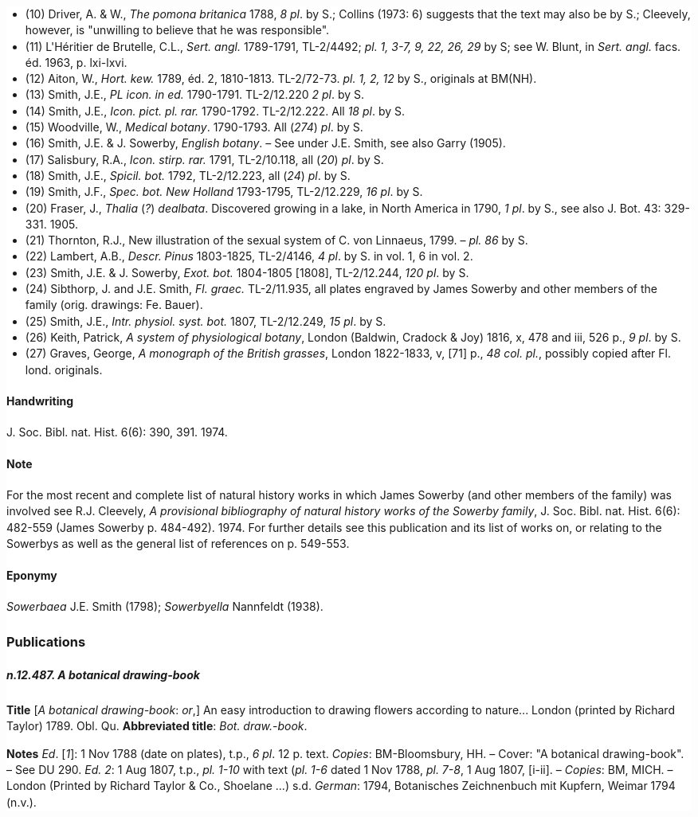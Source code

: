 - (10) Driver, A. & W., *The pomona britanica* 1788, *8 pl*. by S.; Collins (1973: 6) suggests that the text may also be by S.; Cleevely, however, is "unwilling to believe that he was responsible".
- (11) L'Héritier de Brutelle, C.L., *Sert. angl.* 1789-1791, TL-2/4492; *pl. 1, 3-7, 9, 22, 26, 29* by S; see W. Blunt, in *Sert. angl.* facs. éd. 1963, p. lxi-lxvi.
- (12) Aiton, W., *Hort. kew.* 1789, éd. 2, 1810-1813. TL-2/72-73. *pl. 1, 2, 12* by S., originals at BM(NH).
- (13) Smith, J.E., *PL icon. in ed.* 1790-1791. TL-2/12.220 *2 pl*. by S.
- (14) Smith, J.E., *Icon. pict. pl. rar.* 1790-1792. TL-2/12.222. All *18 pl*. by S.
- (15) Woodville, W., *Medical botany*. 1790-1793. All (*274*) *pl*. by S.
- (16) Smith, J.E. & J. Sowerby, *English botany*. – See under J.E. Smith, see also Garry (1905).
- (17) Salisbury, R.A., *Icon. stirp. rar.* 1791, TL-2/10.118, all (*20*) *pl*. by S.
- (18) Smith, J.E., *Spicil. bot.* 1792, TL-2/12.223, all (*24*) *pl*. by S.
- (19) Smith, J.F., *Spec. bot. New Holland* 1793-1795, TL-2/12.229, *16 pl*. by S.
- (20) Fraser, J., *Thalia* (*?*) *dealbata*. Discovered growing in a lake, in North America in 1790, *1 pl*. by S., see also J. Bot. 43: 329-331. 1905.
- (21) Thornton, R.J., New illustration of the sexual system of C. von Linnaeus, 1799. – *pl. 86* by S.
- (22) Lambert, A.B., *Descr. Pinus* 1803-1825, TL-2/4146, *4 pl*. by S. in vol. 1, 6 in vol. 2.
- (23) Smith, J.E. & J. Sowerby, *Exot. bot.* 1804-1805 \[1808\], TL-2/12.244, *120 pl*. by S.
- (24) Sibthorp, J. and J.E. Smith, *Fl. graec.* TL-2/11.935, all plates engraved by James Sowerby and other members of the family (orig. drawings: Fe. Bauer).
- (25) Smith, J.E., *Intr. physiol. syst. bot.* 1807, TL-2/12.249, *15 pl*. by S.
- (26) Keith, Patrick, *A system of physiological botany*, London (Baldwin, Cradock & Joy) 1816, x, 478 and iii, 526 p., *9 pl*. by S.
- (27) Graves, George, *A monograph of the British grasses*, London 1822-1833, v, \[71\] p., *48 col. pl.*, possibly copied after Fl. lond. originals.

#### Handwriting

J. Soc. Bibl. nat. Hist. 6(6): 390, 391. 1974.

#### Note

For the most recent and complete list of natural history works in which James Sowerby (and other members of the family) was involved see R.J. Cleevely, *A provisional bibliography of natural history works of the Sowerby family*, J. Soc. Bibl. nat. Hist. 6(6): 482-559 (James Sowerby p. 484-492). 1974. For further details see this publication and its list of works on, or relating to the Sowerbys as well as the general list of references on p. 549-553.

#### Eponymy

*Sowerbaea* J.E. Smith (1798); *Sowerbyella* Nannfeldt (1938).

### Publications

##### n.12.487. A botanical drawing-book

**Title**
\[*A botanical drawing-book*: *or*,\] An easy introduction to drawing flowers according to nature... London (printed by Richard Taylor) 1789. Obl. Qu.
**Abbreviated title**: *Bot. draw.*-*book*.

**Notes**
*Ed*. \[*1*\]: 1 Nov 1788 (date on plates), t.p., *6 pl*. 12 p. text. *Copies*: BM-Bloomsbury, HH. – Cover: "A botanical drawing-book". – See DU 290.
*Ed. 2*: 1 Aug 1807, t.p., *pl. 1-10* with text (*pl. 1-6* dated 1 Nov 1788, *pl. 7-8*, 1 Aug 1807, \[i-ii\]. – *Copies*: BM, MICH. – London (Printed by Richard Taylor & Co., Shoelane ...) s.d.
*German*: 1794, Botanisches Zeichnenbuch mit Kupfern, Weimar 1794 (n.v.).
